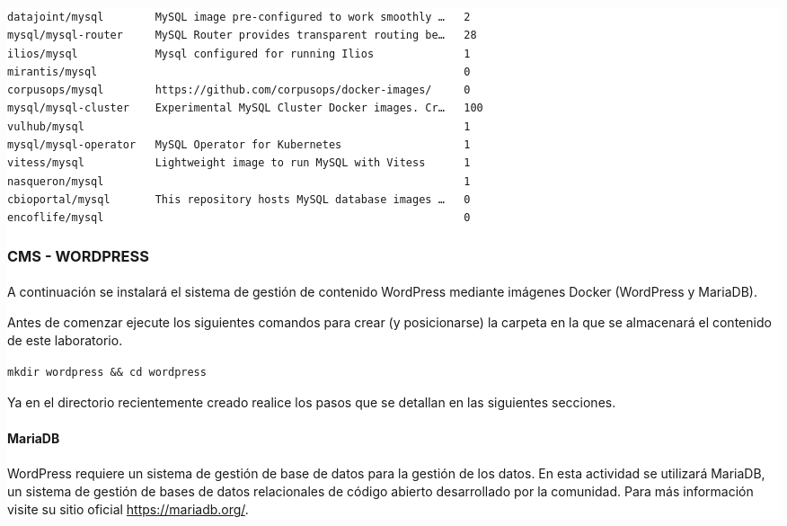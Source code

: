 ``` text
datajoint/mysql        MySQL image pre-configured to work smoothly …   2
mysql/mysql-router     MySQL Router provides transparent routing be…   28
ilios/mysql            Mysql configured for running Ilios              1
mirantis/mysql                                                         0
corpusops/mysql        https://github.com/corpusops/docker-images/     0
mysql/mysql-cluster    Experimental MySQL Cluster Docker images. Cr…   100
vulhub/mysql                                                           1
mysql/mysql-operator   MySQL Operator for Kubernetes                   1
vitess/mysql           Lightweight image to run MySQL with Vitess      1
nasqueron/mysql                                                        1
cbioportal/mysql       This repository hosts MySQL database images …   0
encoflife/mysql                                                        0
```

### CMS - WORDPRESS

A continuación se instalará el sistema de gestión de contenido WordPress mediante imágenes Docker (WordPress y MariaDB).

Antes de comenzar ejecute los siguientes comandos para crear (y posicionarse) la carpeta en la que se almacenará el contenido de este laboratorio.

``` shell
mkdir wordpress && cd wordpress
```

Ya en el directorio recientemente creado realice los pasos que se detallan en las siguientes secciones.

#### MariaDB

WordPress requiere un sistema de gestión de base de datos para la gestión de los datos. En esta actividad se utilizará MariaDB, un sistema de gestión de bases de datos relacionales de código abierto desarrollado por la comunidad. Para más información visite su sitio oficial <https://mariadb.org/>.
